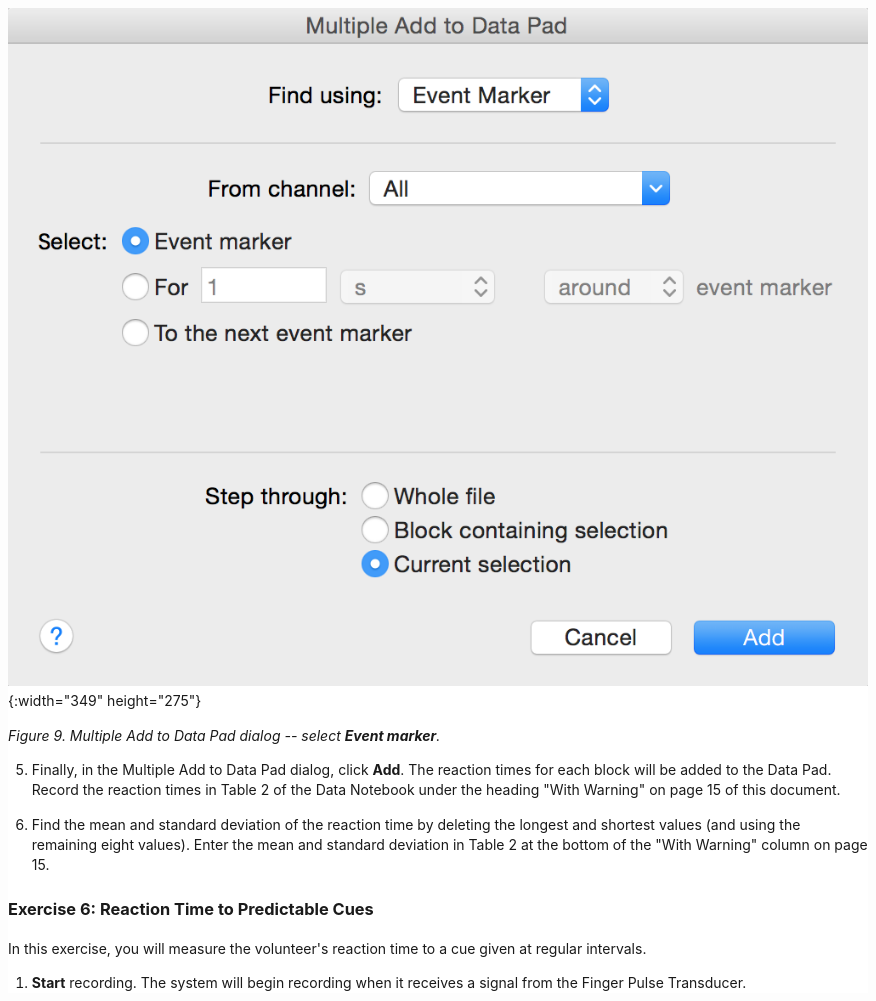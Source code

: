 ![](./media/reflexes/image9.png){:width="349"     height="275"}

*Figure 9. Multiple Add to Data Pad dialog -- select **Event marker**.*

5.  Finally, in the Multiple Add to Data Pad dialog, click **Add**. The reaction times for each block will be added to the Data Pad. Record the reaction times in Table 2 of the Data Notebook under the heading "With Warning" on page 15 of this document.

6.  Find the mean and standard deviation of the reaction time by
deleting the longest and shortest values (and using the remaining eight values). Enter the mean and standard deviation in Table 2 at the bottom of the "With Warning" column on page 15.

### Exercise 6: Reaction Time to Predictable Cues

In this exercise, you will measure the volunteer's reaction time to a cue given at regular intervals.

1.  **Start** recording. The system will begin recording when it receives a signal from the Finger Pulse Transducer.
